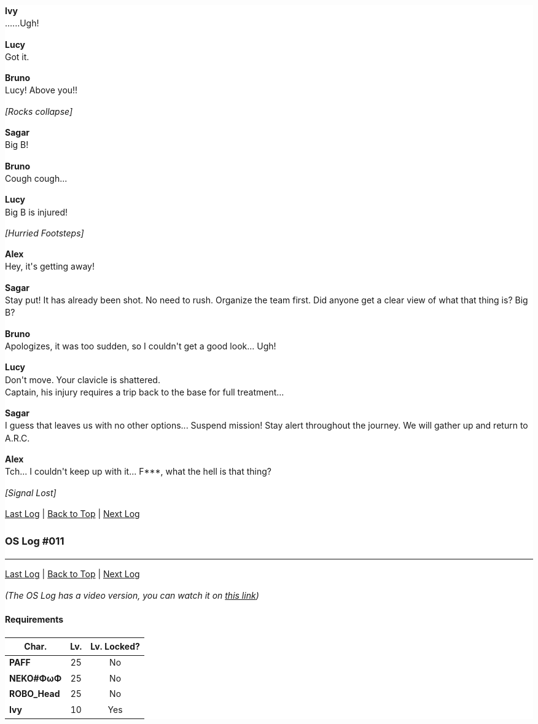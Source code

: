 **Ivy**  
......Ugh!

**Lucy**  
Got it.

**Bruno**  
Lucy! Above you!!

_\[Rocks collapse\]_

**Sagar**  
Big B!

**Bruno**  
Cough cough...

**Lucy**  
Big B is injured!

_\[Hurried Footsteps\]_

**Alex**  
Hey, it's getting away!

**Sagar**  
Stay put! It has already been shot. No need to rush. Organize the team first. Did anyone get a clear view of what that thing is? Big B?

**Bruno**  
Apologizes, it was too sudden, so I couldn't get a good look... Ugh!

**Lucy**  
Don't move. Your clavicle is shattered.  
Captain, his injury requires a trip back to the base for full treatment...

**Sagar**  
I guess that leaves us with no other options... Suspend mission! Stay alert throughout the journey. We will gather up and return to A.R.C.

**Alex**  
Tch... I couldn't keep up with it... F\*\*\*, what the hell is that thing?

_\[Signal Lost\]_


[Last Log](#os-log-009) | [Back to Top](#list-of-logs) | [Next Log](#os-log-011)

### OS Log #011
___

[Last Log](#os-log-010) | [Back to Top](#list-of-logs) | [Next Log](#os-log-012)

*(The OS Log has a video version, you can watch it on [this link](https://youtu.be/zMfZTXMbYQI))*

#### Requirements
|    Char.    |Lv.|Lv. Locked?|
|-------------|:-:|:---------:|
|**PAFF**     |25 |    No     |
|**NEKO#ΦωΦ** |25 |    No     |
|**ROBO_Head**|25 |    No     |
|**Ivy**      |10 |    Yes    |
